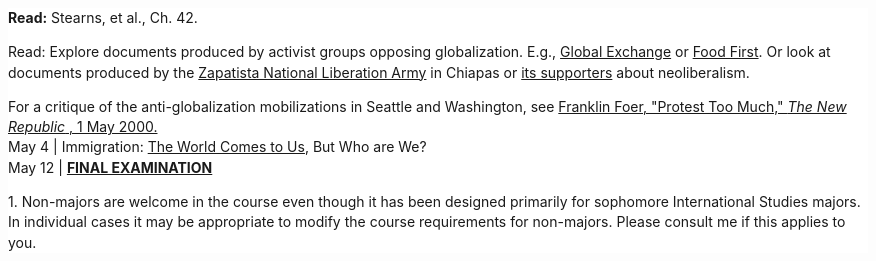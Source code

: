 **Read:** Stearns, et al., Ch. 42.

Read: Explore documents produced by activist groups opposing globalization.
E.g., [Global Exchange](http://www.globalexchange.org/economy/econ101/) or
[Food First](http://www.foodfirst.org/pubs/). Or look at documents produced by
the [Zapatista National Liberation Army](http://www.ezln.org/ezln.html) in
Chiapas or [its supporters](http://www.icf.de/yabasta/nlanalys.htm) about
neoliberalism.

For a critique of the anti-globalization mobilizations in Seattle and
Washington, see [Franklin Foer, "Protest Too Much," _The New Republic_ , 1 May
2000.](http://www.tnr.com/050100/foer050100.html)  
May 4 | Immigration: [The World Comes to
Us](http://www2.kenyon.edu/Depts/PSci/Inst21/Immigration.htm), But Who are We?  
May 12 | **[FINAL
EXAMINATION](http://www2.kenyon.edu/Depts/PSci/Inst21/final.htm)**  
  
1\. Non-majors are welcome in the course even though it has been designed
primarily for sophomore International Studies majors. In individual cases it
may be appropriate to modify the course requirements for non-majors. Please
consult me if this applies to you.

